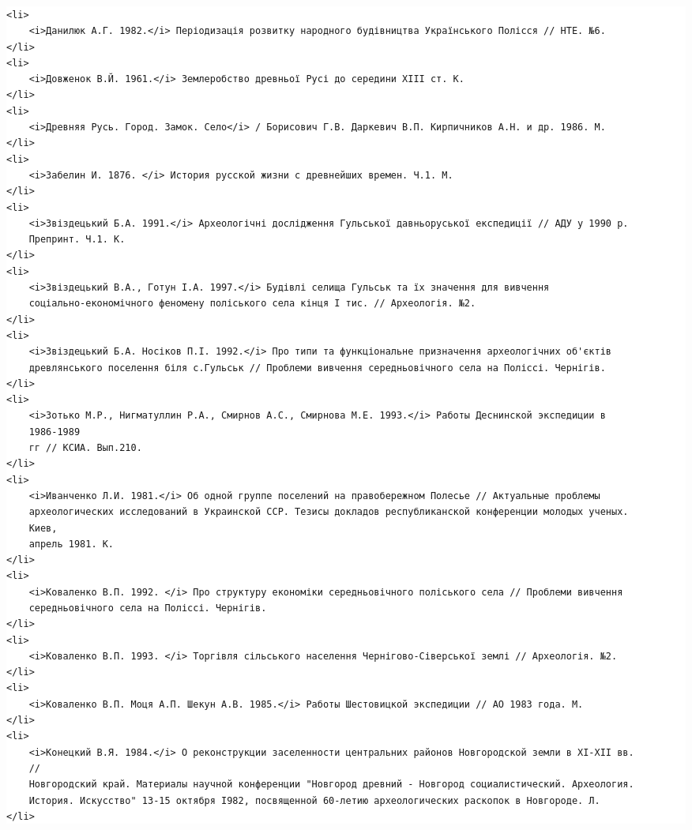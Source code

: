     <li>
        <i>Данилюк А.Г. 1982.</i> Періодизація розвитку народного будівництва Українського Полісся // НТЕ. №6.
    </li>
    <li>
        <i>Довженок В.Й. 1961.</i> Землеробство древньої Русі до середини XIII ст. К.
    </li>
    <li>
        <i>Древняя Русь. Город. Замок. Село</i> / Борисович Г.В. Даркевич В.П. Кирпичников А.Н. и др. 1986. М.
    </li>
    <li>
        <i>Забелин И. 1876. </i> История русской жизни с древнейших времен. Ч.1. М.
    </li>
    <li>
        <i>Звіздецький Б.А. 1991.</i> Археологічні дослідження Гульської давньоруської експедиції // АДУ у 1990 р.
        Препринт. Ч.1. К.
    </li>
    <li>
        <i>Звіздецький В.А., Готун І.А. 1997.</i> Будівлі селища Гульськ та їх значення для вивчення
        соціально-економічного феномену поліського села кінця І тис. // Археологія. №2.
    </li>
    <li>
        <i>Звіздецький Б.А. Носіков П.І. 1992.</i> Про типи та функціональне призначення археологічних об'єктів
        древлянського поселення біля с.Гульськ // Проблеми вивчення середньовічного села на Поліссі. Чернігів.
    </li>
    <li>
        <i>Зотько М.Р., Нигматуллин Р.А., Смирнов А.С., Смирнова М.Е. 1993.</i> Работы Деснинской экспедиции в
        1986-1989
        гг // КСИА. Вып.210.
    </li>
    <li>
        <i>Иванченко Л.И. 1981.</i> Об одной группе поселений на правобережном Полесье // Актуальные проблемы
        археологических исследований в Украинской ССР. Тезисы докладов республиканской конференции молодых ученых.
        Киев,
        апрель 1981. К.
    </li>
    <li>
        <i>Коваленко В.П. 1992. </i> Про структуру економіки середньовічного поліського села // Проблеми вивчення
        середньовічного села на Поліссі. Чернігів.
    </li>
    <li>
        <i>Коваленко В.П. 1993. </i> Торгівля сільського населення Чернігово-Сіверської землі // Археологія. №2.
    </li>
    <li>
        <i>Коваленко В.П. Моця А.П. Шекун А.В. 1985.</i> Работы Шестовицкой экспедиции // АО 1983 года. М.
    </li>
    <li>
        <i>Конецкий В.Я. 1984.</i> О реконструкции заселенности центральних районов Новгородской земли в ХІ-ХІІ вв.
        //
        Новгородский край. Материалы научной конференции "Новгород древний - Новгород социалистический. Археология.
        История. Искусство" 13-15 октября І982, посвященной 60-летию археологических раскопок в Новгороде. Л.
    </li>